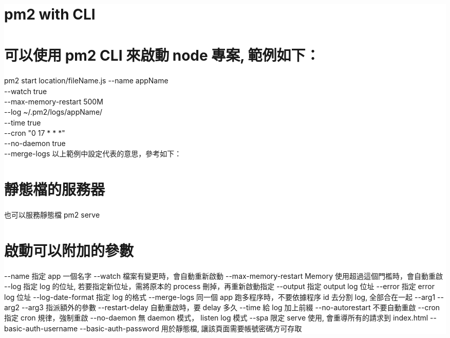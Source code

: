 
# pm2 with CLI
# 可以使用 pm2 CLI 來啟動 node 專案, 範例如下：
pm2 start location/fileName.js --name appName \
--watch true \
--max-memory-restart 500M \
--log ~/.pm2/logs/appName/ \
--time true \
--cron "0 17 * * *" \
--no-daemon true \
--merge-logs
以上範例中設定代表的意思，參考如下：


# 靜態檔的服務器
也可以服務靜態檔
pm2 serve <path> <port>

# 啟動可以附加的參數
--name
指定 app 一個名字
--watch
檔案有變更時，會自動重新啟動
--max-memory-restart
Memory 使用超過這個門檻時，會自動重啟
--log
指定 log 的位址, 若要指定新位址，需將原本的 process 刪掉，再重新啟動指定
--output
指定 output log 位址
--error
指定 error log 位址
--log-date-format
指定 log 的格式
--merge-logs
同一個 app 跑多程序時，不要依據程序 id 去分割 log, 全部合在一起
--arg1 --arg2 --arg3
指派額外的參數
--restart-delay
自動重啟時，要 delay 多久
--time
給 log 加上前綴
--no-autorestart
不要自動重啟
--cron
指定 cron 規律，強制重啟
--no-daemon
無 daemon 模式， listen log 模式
--spa
限定 serve 使用, 會重導所有的請求到 index.html
--basic-auth-username --basic-auth-password
用於靜態檔, 讓該頁面需要帳號密碼方可存取
